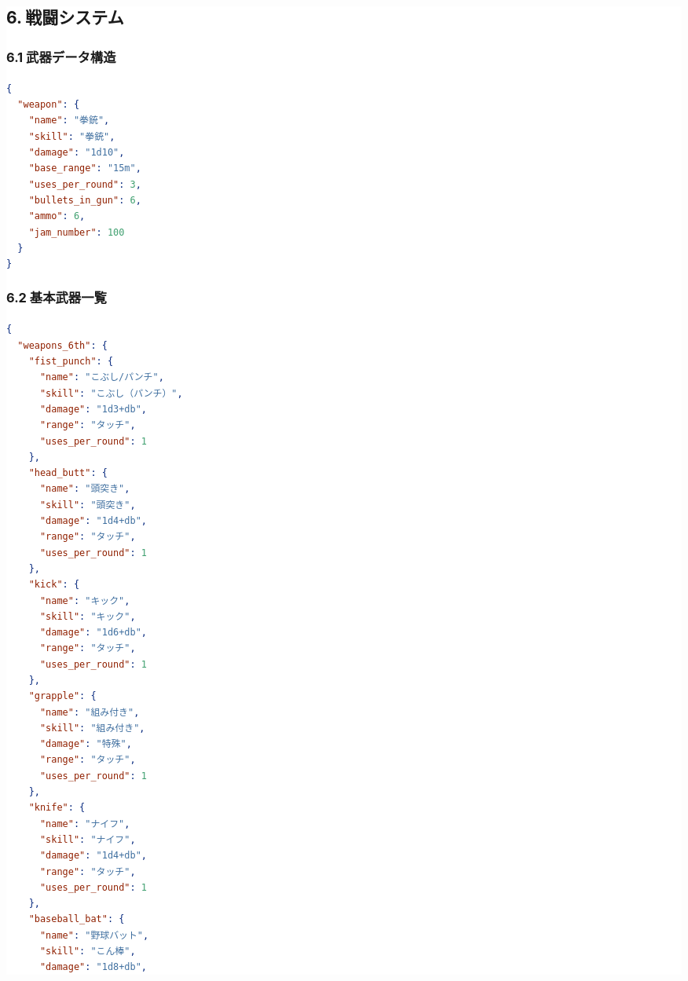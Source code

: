 
## 6. 戦闘システム

### 6.1 武器データ構造

```json
{
  "weapon": {
    "name": "拳銃",
    "skill": "拳銃",
    "damage": "1d10",
    "base_range": "15m",
    "uses_per_round": 3,
    "bullets_in_gun": 6,
    "ammo": 6,
    "jam_number": 100
  }
}
```

### 6.2 基本武器一覧

```json
{
  "weapons_6th": {
    "fist_punch": {
      "name": "こぶし/パンチ",
      "skill": "こぶし（パンチ）",
      "damage": "1d3+db",
      "range": "タッチ",
      "uses_per_round": 1
    },
    "head_butt": {
      "name": "頭突き",
      "skill": "頭突き",
      "damage": "1d4+db",
      "range": "タッチ", 
      "uses_per_round": 1
    },
    "kick": {
      "name": "キック",
      "skill": "キック",
      "damage": "1d6+db",
      "range": "タッチ",
      "uses_per_round": 1
    },
    "grapple": {
      "name": "組み付き",
      "skill": "組み付き",
      "damage": "特殊",
      "range": "タッチ",
      "uses_per_round": 1
    },
    "knife": {
      "name": "ナイフ",
      "skill": "ナイフ",
      "damage": "1d4+db",
      "range": "タッチ",
      "uses_per_round": 1
    },
    "baseball_bat": {
      "name": "野球バット",
      "skill": "こん棒",
      "damage": "1d8+db",
```
